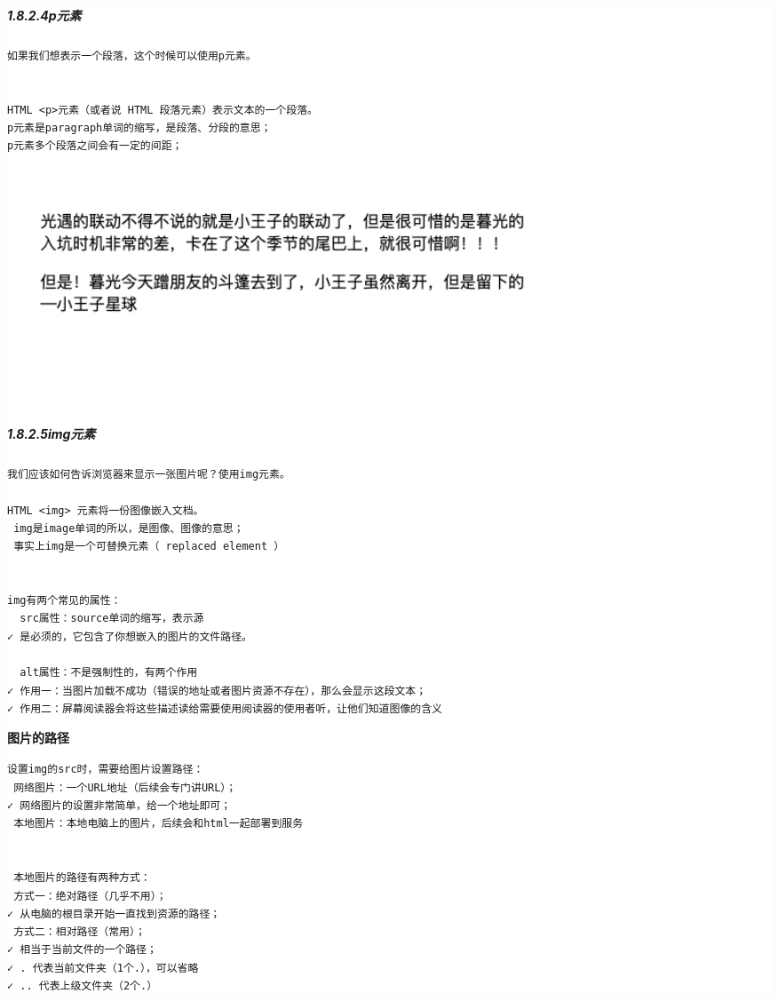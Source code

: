 ##### 1.8.2.4p元素

```
如果我们想表示一个段落，这个时候可以使用p元素。


HTML <p>元素（或者说 HTML 段落元素）表示文本的一个段落。
p元素是paragraph单词的缩写，是段落、分段的意思；
p元素多个段落之间会有一定的间距；
```

![1672490719347](前端体系.assets/1672490719347.png)

##### 1.8.2.5img元素

```
我们应该如何告诉浏览器来显示一张图片呢？使用img元素。

HTML <img> 元素将一份图像嵌入文档。
 img是image单词的所以，是图像、图像的意思；
 事实上img是一个可替换元素（ replaced element ）
 

img有两个常见的属性：
  src属性：source单词的缩写，表示源
✓ 是必须的，它包含了你想嵌入的图片的文件路径。

  alt属性：不是强制性的，有两个作用
✓ 作用一：当图片加载不成功（错误的地址或者图片资源不存在），那么会显示这段文本；
✓ 作用二：屏幕阅读器会将这些描述读给需要使用阅读器的使用者听，让他们知道图像的含义
```

**图片的路径**

```
设置img的src时，需要给图片设置路径：
 网络图片：一个URL地址（后续会专门讲URL）；
✓ 网络图片的设置非常简单，给一个地址即可；
 本地图片：本地电脑上的图片，后续会和html一起部署到服务
 
 
 本地图片的路径有两种方式：
 方式一：绝对路径（几乎不用）；
✓ 从电脑的根目录开始一直找到资源的路径；
 方式二：相对路径（常用）；
✓ 相当于当前文件的一个路径；
✓ . 代表当前文件夹（1个.），可以省略
✓ .. 代表上级文件夹（2个.）
```
